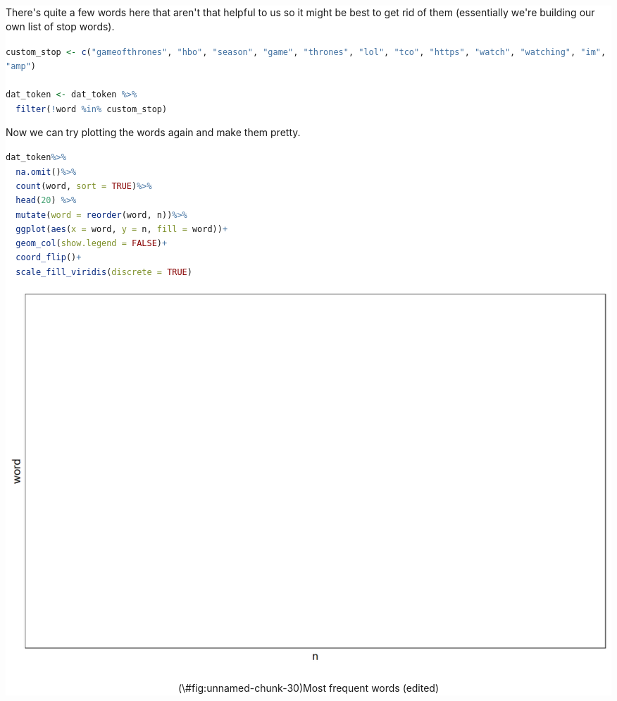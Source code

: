 There's quite a few words here that aren't that helpful to us so it might be best to get rid of them (essentially we're building our own list of stop words).


```r
custom_stop <- c("gameofthrones", "hbo", "season", "game", "thrones", "lol", "tco", "https", "watch", "watching", "im", "amp")

dat_token <- dat_token %>%
  filter(!word %in% custom_stop)
```

Now we can try plotting the words again and make them pretty. 


```r
dat_token%>%
  na.omit()%>%
  count(word, sort = TRUE)%>%
  head(20) %>%
  mutate(word = reorder(word, n))%>%
  ggplot(aes(x = word, y = n, fill = word))+
  geom_col(show.legend = FALSE)+
  coord_flip()+
  scale_fill_viridis(discrete = TRUE)
```

<div class="figure" style="text-align: center">
<img src="appendix-0_files/figure-html/unnamed-chunk-30-1.png" alt="Most frequent words (edited)" width="100%" />
<p class="caption">(\#fig:unnamed-chunk-30)Most frequent words (edited)</p>
</div>
